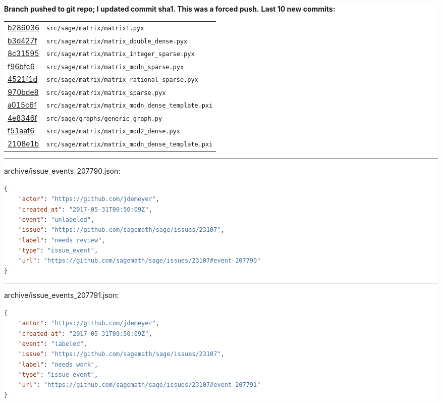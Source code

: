 <a id='comment:4'></a>
**Branch pushed to git repo; I updated commit sha1. This was a forced push.** **Last 10 new commits:**
<table><tr><td><a href="https://github.com/sagemath/sagetrac-mirror/commit/b28603670f8d988d66f65bffc6a0b352f4e61c90">b286036</a></td><td><code>src/sage/matrix/matrix1.pyx</code></td></tr><tr><td><a href="https://github.com/sagemath/sagetrac-mirror/commit/b3d427ffa23d55ca46819af38672e084e36fe5d0">b3d427f</a></td><td><code>src/sage/matrix/matrix_double_dense.pyx</code></td></tr><tr><td><a href="https://github.com/sagemath/sagetrac-mirror/commit/8c31595f33d8b45e78d4fc1b532f7955f8bddde2">8c31595</a></td><td><code>src/sage/matrix/matrix_integer_sparse.pyx</code></td></tr><tr><td><a href="https://github.com/sagemath/sagetrac-mirror/commit/f96bfc628ca19014607ebaf994c45ae1c2a0397e">f96bfc6</a></td><td><code>src/sage/matrix/matrix_modn_sparse.pyx</code></td></tr><tr><td><a href="https://github.com/sagemath/sagetrac-mirror/commit/4521f1d0e53db65e1b5840af037bad62451d777b">4521f1d</a></td><td><code>src/sage/matrix/matrix_rational_sparse.pyx</code></td></tr><tr><td><a href="https://github.com/sagemath/sagetrac-mirror/commit/970bde8be6e63a317fdc81a17b6635bcab1a6c81">970bde8</a></td><td><code>src/sage/matrix/matrix_sparse.pyx</code></td></tr><tr><td><a href="https://github.com/sagemath/sagetrac-mirror/commit/a015c6f770c6a60b55290e2cd786c6c10955bb8d">a015c6f</a></td><td><code>src/sage/matrix/matrix_modn_dense_template.pxi</code></td></tr><tr><td><a href="https://github.com/sagemath/sagetrac-mirror/commit/4e8346feed2df03658055c424835142d09c6ef6e">4e8346f</a></td><td><code>src/sage/graphs/generic_graph.py</code></td></tr><tr><td><a href="https://github.com/sagemath/sagetrac-mirror/commit/f51aaf658bab0e02f92e79cd1ce6564679451343">f51aaf6</a></td><td><code>src/sage/matrix/matrix_mod2_dense.pyx</code></td></tr><tr><td><a href="https://github.com/sagemath/sagetrac-mirror/commit/2108e1bac5d6a46a05b8165b39f96c1fbbc3ef4c">2108e1b</a></td><td><code>src/sage/matrix/matrix_modn_dense_template.pxi</code></td></tr></table>




---

archive/issue_events_207790.json:
```json
{
    "actor": "https://github.com/jdemeyer",
    "created_at": "2017-05-31T09:50:09Z",
    "event": "unlabeled",
    "issue": "https://github.com/sagemath/sage/issues/23107",
    "label": "needs review",
    "type": "issue_event",
    "url": "https://github.com/sagemath/sage/issues/23107#event-207790"
}
```



---

archive/issue_events_207791.json:
```json
{
    "actor": "https://github.com/jdemeyer",
    "created_at": "2017-05-31T09:50:09Z",
    "event": "labeled",
    "issue": "https://github.com/sagemath/sage/issues/23107",
    "label": "needs work",
    "type": "issue_event",
    "url": "https://github.com/sagemath/sage/issues/23107#event-207791"
}
```
